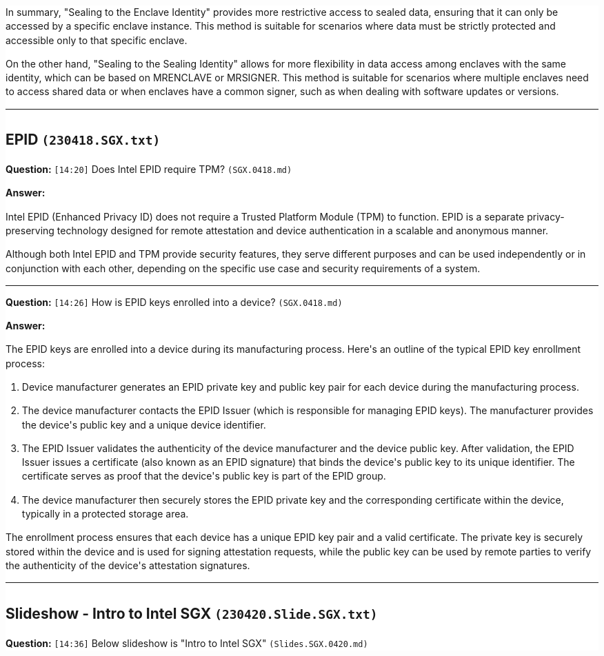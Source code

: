In summary, "Sealing to the Enclave Identity" provides more restrictive access to sealed data, ensuring that it can only be accessed by a specific enclave instance. This method is suitable for scenarios where data must be strictly protected and accessible only to that specific enclave.

On the other hand, "Sealing to the Sealing Identity" allows for more flexibility in data access among enclaves with the same identity, which can be based on MRENCLAVE or MRSIGNER. This method is suitable for scenarios where multiple enclaves need to access shared data or when enclaves have a common signer, such as when dealing with software updates or versions.

---

## EPID ```(230418.SGX.txt)```
**Question:** `[14:20]` Does Intel EPID require TPM? `(SGX.0418.md)`

**Answer:**

Intel EPID (Enhanced Privacy ID) does not require a Trusted Platform Module (TPM) to function. EPID is a separate privacy-preserving technology designed for remote attestation and device authentication in a scalable and anonymous manner.

Although both Intel EPID and TPM provide security features, they serve different purposes and can be used independently or in conjunction with each other, depending on the specific use case and security requirements of a system.

---

**Question:** `[14:26]` How is EPID keys enrolled into a device? `(SGX.0418.md)`

**Answer:**

The EPID keys are enrolled into a device during its manufacturing process. Here's an outline of the typical EPID key enrollment process:

1. Device manufacturer generates an EPID private key and public key pair for each device during the manufacturing process.

2. The device manufacturer contacts the EPID Issuer (which is responsible for managing EPID keys). The manufacturer provides the device's public key and a unique device identifier.

3. The EPID Issuer validates the authenticity of the device manufacturer and the device public key. After validation, the EPID Issuer issues a certificate (also known as an EPID signature) that binds the device's public key to its unique identifier. The certificate serves as proof that the device's public key is part of the EPID group.

4. The device manufacturer then securely stores the EPID private key and the corresponding certificate within the device, typically in a protected storage area.

The enrollment process ensures that each device has a unique EPID key pair and a valid certificate. The private key is securely stored within the device and is used for signing attestation requests, while the public key can be used by remote parties to verify the authenticity of the device's attestation signatures.

---

## Slideshow - Intro to Intel SGX ```(230420.Slide.SGX.txt)```
**Question:** `[14:36]` Below slideshow is "Intro to Intel SGX" `(Slides.SGX.0420.md)`
